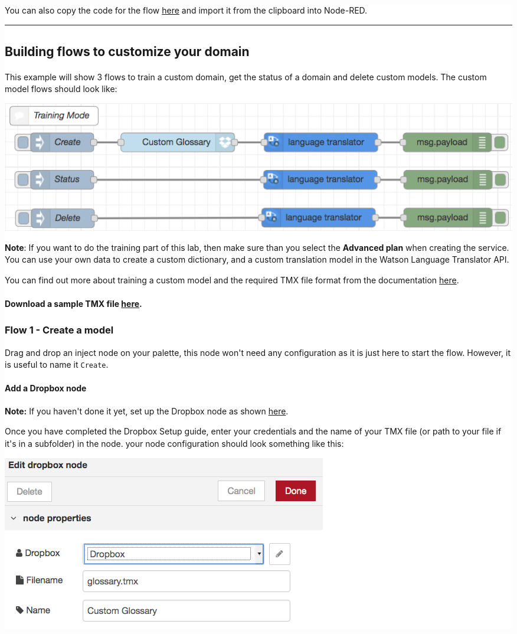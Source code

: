 You can also copy the code for the flow [here](identify-flow.json) and import it from the clipboard into Node-RED.

--------------------------------------------------------------------------------------------------------------------------------
## Building flows to customize your domain
This example will show 3 flows to train a custom domain, get the status of a domain and delete custom models. The custom model flows should look like:

![`custom-models`](images/custom-models.jpg)

**Note**: If you want to do the training part of this lab, then make sure than you select the **Advanced plan** when creating the service. You can use your own data to create a custom dictionary, and a custom translation model in the Watson Language Translator API.

You can find out more about training a custom model and the required TMX file format from the documentation [here](https://console.bluemix.net/docs/services/language-translator/customizing.html).

#### Download a sample TMX file [here](https://raw.githubusercontent.com/watson-developer-cloud/node-red-labs/master/utilities/box_setup/glossary.tmx).

### Flow 1 - Create a model
Drag and drop an inject node on your palette, this node won't need any configuration as it is just here to start the flow. However, it is useful to name it `Create`.

#### Add a Dropbox node
**Note:** If you haven't done it yet, set up the Dropbox node as shown [here](https://github.com/watson-developer-cloud/node-red-labs/tree/master/utilities/dropbox_setup).

Once you have completed the Dropbox Setup guide, enter your credentials and the name of your TMX file (or path to your file if it's in a subfolder) in the node. your node configuration should look something like this:

![`cm-dropbox-complete`](images/cm-dropbox-complete.jpg)
